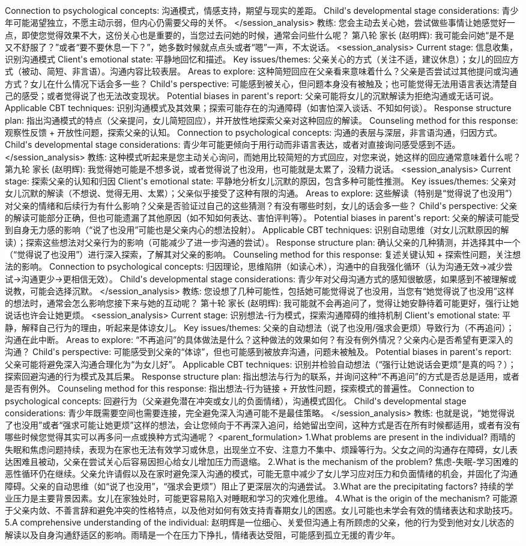 Connection to psychological concepts: 沟通模式，情感支持，期望与现实的差距。
Child's developmental stage considerations: 青少年可能渴望独立，不愿主动示弱，但内心仍需要父母的关怀。
</session_analysis>
教练: 您会主动去关心她，尝试做些事情让她感觉好一点，即使您觉得效果不大，这份关心也是重要的，当您过去问她的时候，通常会问些什么呢？
第八轮
家长 (赵明辉): 我可能会问她“是不是又不舒服了？”或者“要不要休息一下？”，她多数时候就点点头或者“嗯”一声，不太说话。
<session_analysis>
Current stage: 信息收集，识别沟通模式
Client's emotional state: 平静地回忆和描述。
Key issues/themes: 父亲关心的方式（关注不适，建议休息）；女儿的回应方式（被动、简短、非言语）。沟通内容比较表层。
Areas to explore: 这种简短回应在父亲看来意味着什么？父亲是否尝试过其他提问或沟通方式？女儿在什么情况下话会多一些？
Child's perspective: 可能感到被关心，但问题本身没有被触及；也可能觉得无法用语言表达清楚自己的感受；或者觉得说了也无法改变现状。
Potential biases in parent's report: 父亲可能将女儿的沉默解读为拒绝沟通或无话可说。
Applicable CBT techniques: 识别沟通模式及其效果；探索可能存在的沟通障碍（如害怕深入谈话、不知如何谈）。
Response structure plan: 指出沟通模式的特点（父亲提问，女儿简短回应），并开放性地探索父亲对这种回应的解读。
Counseling method for this response: 观察性反馈 + 开放性问题，探索父亲的认知。
Connection to psychological concepts: 沟通的表层与深层，非言语沟通，归因方式。
Child's developmental stage considerations: 青少年可能更倾向于用行动而非语言表达，或者对直接询问感受感到不适。
</session_analysis>
教练: 这种模式听起来是您主动关心询问，而她用比较简短的方式回应，对您来说，她这样的回应通常意味着什么呢？
第九轮
家长 (赵明辉): 我觉得她可能是不想多说，或者觉得说了也没用，也可能就是太累了，没精力说话。
<session_analysis>
Current stage: 探索父亲的认知和归因
Client's emotional state: 平静地分析女儿沉默的原因，包含多种可能性推测。
Key issues/themes: 父亲对女儿沉默的解读（不想说、觉得无用、太累）；父亲似乎接受了这种有限的沟通。
Areas to explore: 这些解读（特别是“觉得说了也没用”）对父亲的情绪和后续行为有什么影响？父亲是否验证过自己的这些猜测？有没有哪些时刻，女儿的话会多一些？
Child's perspective: 父亲的解读可能部分正确，但也可能遗漏了其他原因（如不知如何表达、害怕评判等）。
Potential biases in parent's report: 父亲的解读可能受到自身无力感的影响（“说了也没用”可能也是父亲内心的想法投射）。
Applicable CBT techniques: 识别自动思维（对女儿沉默原因的解读）；探索这些想法对父亲行为的影响（可能减少了进一步沟通的尝试）。
Response structure plan: 确认父亲的几种猜测，并选择其中一个（“觉得说了也没用”）进行深入探索，了解其对父亲的影响。
Counseling method for this response: 复述关键认知 + 探索性问题，关注想法的影响。
Connection to psychological concepts: 归因理论，思维陷阱（如读心术），沟通中的自我强化循环（认为沟通无效->减少尝试->沟通更少->更相信无效）。
Child's developmental stage considerations: 青少年对父母沟通方式的感知很敏感，如果感到不被理解或说教，可能会选择沉默。
</session_analysis>
教练: 您设想了几种可能性，包括她可能觉得说了也没用，当您有“她觉得说了也没用”这样的想法时，通常会怎么影响您接下来与她的互动呢？
第十轮
家长 (赵明辉): 我可能就不会再追问了，觉得让她安静待着可能更好，强行让她说话也许会让她更烦。
<session_analysis>
Current stage: 识别想法-行为模式，探索沟通障碍的维持机制
Client's emotional state: 平静，解释自己行为的理由，听起来是体谅女儿。
Key issues/themes: 父亲的自动想法（说了也没用/强求会更烦）导致行为（不再追问）；沟通在此中断。
Areas to explore: “不再追问”的具体做法是什么？这种做法的效果如何？有没有例外情况？父亲内心是否希望有更深入的沟通？
Child's perspective: 可能感受到父亲的“体谅”，但也可能感到被放弃沟通，问题未被触及。
Potential biases in parent's report: 父亲可能将避免深入沟通合理化为“为女儿好”。
Applicable CBT techniques: 识别并检验自动想法（“强行让她说话会更烦”是真的吗？）；探索回避沟通的行为模式及其后果。
Response structure plan: 指出想法与行为的联系，并询问这种“不再追问”的方式是否总是适用，或者是否有例外。
Counseling method for this response: 指出想法-行为链接 + 开放性问题，探索模式的普遍性。
Connection to psychological concepts: 回避行为（父亲避免潜在冲突或女儿的负面情绪），沟通模式固化。
Child's developmental stage considerations: 青少年既需要空间也需要连接，完全避免深入沟通可能不是最佳策略。
</session_analysis>
教练: 也就是说，“她觉得说了也没用”或者“强求可能让她更烦”这样的想法，会让您倾向于不再深入追问，给她留出空间，这种方式是否在所有时候都适用，或者有没有哪些时候您觉得其实可以再多问一点或换种方式沟通呢？
<parent_formulation>
1.What problems are present in the individual? 雨晴的失眠和焦虑问题持续，表现为在家也无法有效学习或休息，出现坐立不安、注意力不集中、烦躁等行为。父女之间的沟通存在障碍，女儿表达困难且被动，父亲在尝试关心后容易因担心给女儿增加压力而退缩。
2.What is the mechanism of the problem? 焦虑-失眠-学习困难的恶性循环仍在继续。父亲允许请假以及在家时避免深入沟通的模式，可能无意中减少了女儿学习应对压力和负面情绪的机会，并固化了沟通障碍。父亲的自动思维（如“说了也没用”，“强求会更烦”）阻止了更深层次的沟通尝试。
3.What are the precipitating factors? 持续的学业压力是主要背景因素。女儿在家独处时，可能更容易陷入对睡眠和学习的灾难化思维。
4.What is the origin of the mechanism? 可能源于父亲内敛、不善言辞和避免冲突的性格特点，以及他对如何有效支持青春期女儿的困惑。女儿可能也未学会有效的情绪表达和求助技巧。
5.A comprehensive understanding of the individual: 赵明辉是一位细心、关爱但沟通上有所顾虑的父亲，他的行为受到他对女儿状态的解读以及自身沟通舒适区的影响。雨晴是一个在压力下挣扎，情绪表达受阻，可能感到孤立无援的青少年。